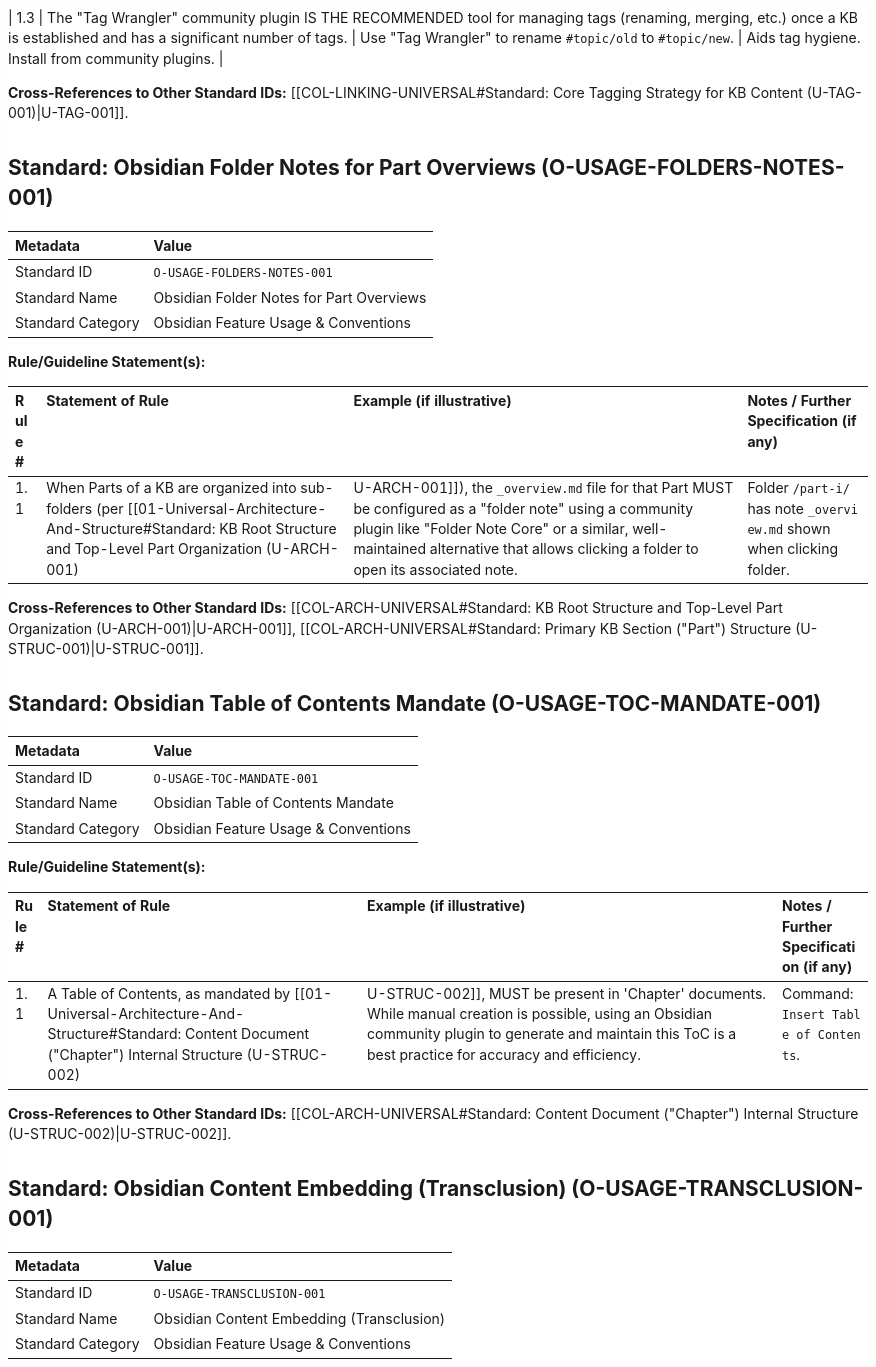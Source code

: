 | 1.3    | The "Tag Wrangler" community plugin IS THE RECOMMENDED tool for managing tags (renaming, merging, etc.) once a KB is established and has a significant number of tags.  | Use "Tag Wrangler" to rename `#topic/old` to `#topic/new`. | Aids tag hygiene. Install from community plugins.                   |

**Cross-References to Other Standard IDs:** [[COL-LINKING-UNIVERSAL#Standard: Core Tagging Strategy for KB Content (U-TAG-001)|U-TAG-001]].

## Standard: Obsidian Folder Notes for Part Overviews (O-USAGE-FOLDERS-NOTES-001)

| Metadata        | Value                                 |
| :-------------- | :------------------------------------ |
| Standard ID     | `O-USAGE-FOLDERS-NOTES-001`           |
| Standard Name   | Obsidian Folder Notes for Part Overviews |
| Standard Category | Obsidian Feature Usage & Conventions  |

**Rule/Guideline Statement(s):**

| Rule # | Statement of Rule                                                                                                      | Example (if illustrative)                                                  | Notes / Further Specification (if any)                |
| :----- | :--------------------------------------------------------------------------------------------------------------------- | :------------------------------------------------------------------------- | :---------------------------------------------------- |
| 1.1    | When Parts of a KB are organized into sub-folders (per [[01-Universal-Architecture-And-Structure#Standard: KB Root Structure and Top-Level Part Organization (U-ARCH-001)|U-ARCH-001]]), the `_overview.md` file for that Part MUST be configured as a "folder note" using a community plugin like "Folder Note Core" or a similar, well-maintained alternative that allows clicking a folder to open its associated note. | Folder `/part-i/` has note `_overview.md` shown when clicking folder. | Creates a seamless overview experience.                     |

**Cross-References to Other Standard IDs:** [[COL-ARCH-UNIVERSAL#Standard: KB Root Structure and Top-Level Part Organization (U-ARCH-001)|U-ARCH-001]], [[COL-ARCH-UNIVERSAL#Standard: Primary KB Section ("Part") Structure (U-STRUC-001)|U-STRUC-001]].

## Standard: Obsidian Table of Contents Mandate (O-USAGE-TOC-MANDATE-001)

| Metadata        | Value                                 |
| :-------------- | :------------------------------------ |
| Standard ID     | `O-USAGE-TOC-MANDATE-001`             |
| Standard Name   | Obsidian Table of Contents Mandate    |
| Standard Category | Obsidian Feature Usage & Conventions  |

**Rule/Guideline Statement(s):**

| Rule # | Statement of Rule                                                                                                               | Example (if illustrative)                          | Notes / Further Specification (if any)              |
| :----- | :---------------------------------------------------------------------------------------------------------------------------- | :----------------------------------------------- | :-------------------------------------------------- |
| 1.1    | A Table of Contents, as mandated by [[01-Universal-Architecture-And-Structure#Standard: Content Document ("Chapter") Internal Structure (U-STRUC-002)|U-STRUC-002]], MUST be present in 'Chapter' documents. While manual creation is possible, using an Obsidian community plugin to generate and maintain this ToC is a best practice for accuracy and efficiency. | Command: `Insert Table of Contents`.            | Ensures ToC is accurate and automatically updated. The generated ToC MUST use standard Markdown anchor links. |

**Cross-References to Other Standard IDs:** [[COL-ARCH-UNIVERSAL#Standard: Content Document ("Chapter") Internal Structure (U-STRUC-002)|U-STRUC-002]].

## Standard: Obsidian Content Embedding (Transclusion) (O-USAGE-TRANSCLUSION-001)

| Metadata        | Value                                 |
| :-------------- | :------------------------------------ |
| Standard ID     | `O-USAGE-TRANSCLUSION-001`            |
| Standard Name   | Obsidian Content Embedding (Transclusion) |
| Standard Category | Obsidian Feature Usage & Conventions  |
